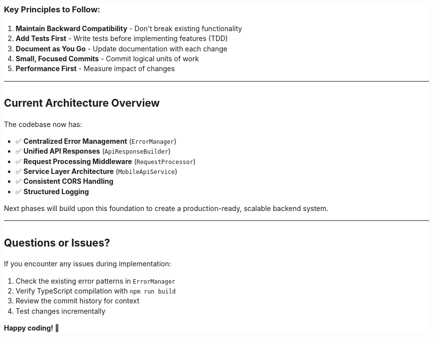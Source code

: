 ### Key Principles to Follow:

1. **Maintain Backward Compatibility** - Don't break existing functionality
2. **Add Tests First** - Write tests before implementing features (TDD)
3. **Document as You Go** - Update documentation with each change
4. **Small, Focused Commits** - Commit logical units of work
5. **Performance First** - Measure impact of changes

---

## Current Architecture Overview

The codebase now has:
- ✅ **Centralized Error Management** (`ErrorManager`)
- ✅ **Unified API Responses** (`ApiResponseBuilder`)
- ✅ **Request Processing Middleware** (`RequestProcessor`)
- ✅ **Service Layer Architecture** (`MobileApiService`)
- ✅ **Consistent CORS Handling**
- ✅ **Structured Logging**

Next phases will build upon this foundation to create a production-ready, scalable backend system.

---

## Questions or Issues?

If you encounter any issues during implementation:

1. Check the existing error patterns in `ErrorManager`
2. Verify TypeScript compilation with `npm run build`
3. Review the commit history for context
4. Test changes incrementally

**Happy coding! 🚀**